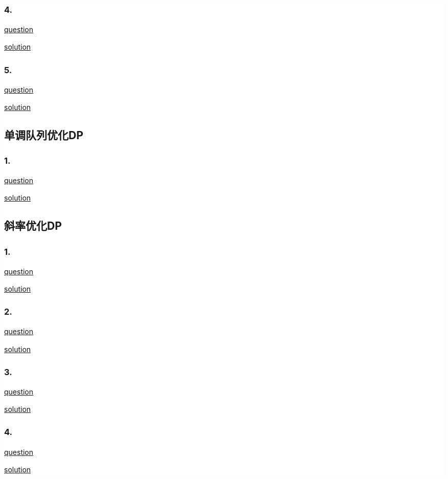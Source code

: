 ### 4. 

[question]()

[solution]()

### 5. 

[question]()

[solution]()

## 单调队列优化DP

### 1. 

[question]()

[solution]()

## 斜率优化DP

### 1. 

[question]()

[solution]()

### 2. 

[question]()

[solution]()

### 3. 

[question]()

[solution]()

### 4. 

[question]()

[solution]()
